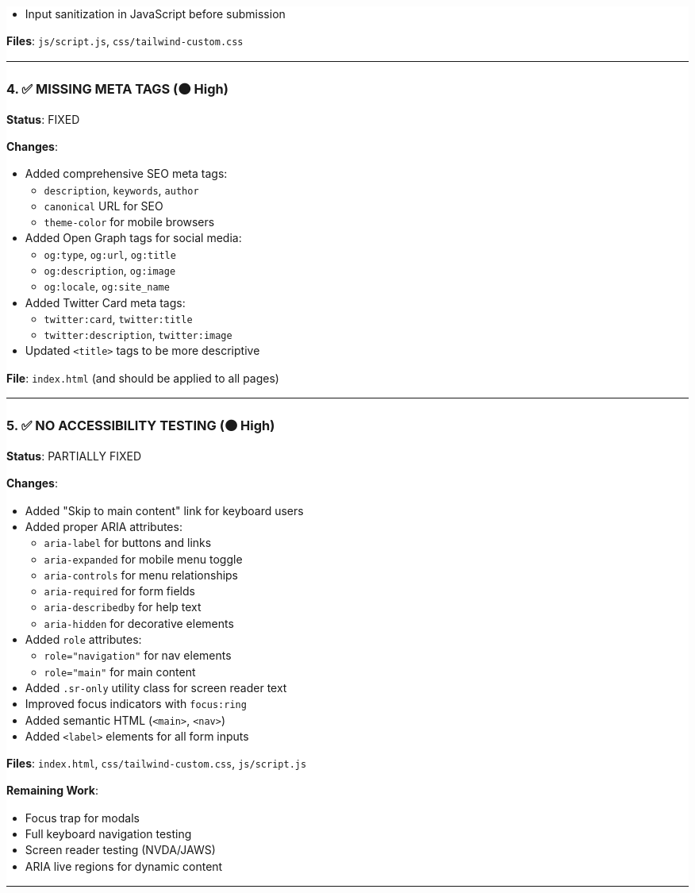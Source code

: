 - Input sanitization in JavaScript before submission

**Files**: `js/script.js`, `css/tailwind-custom.css`

---

### 4. ✅ MISSING META TAGS (🟠 High)
**Status**: FIXED

**Changes**:
- Added comprehensive SEO meta tags:
  * `description`, `keywords`, `author`
  * `canonical` URL for SEO
  * `theme-color` for mobile browsers
- Added Open Graph tags for social media:
  * `og:type`, `og:url`, `og:title`
  * `og:description`, `og:image`
  * `og:locale`, `og:site_name`
- Added Twitter Card meta tags:
  * `twitter:card`, `twitter:title`
  * `twitter:description`, `twitter:image`
- Updated `<title>` tags to be more descriptive

**File**: `index.html` (and should be applied to all pages)

---

### 5. ✅ NO ACCESSIBILITY TESTING (🟠 High)
**Status**: PARTIALLY FIXED

**Changes**:
- Added "Skip to main content" link for keyboard users
- Added proper ARIA attributes:
  * `aria-label` for buttons and links
  * `aria-expanded` for mobile menu toggle
  * `aria-controls` for menu relationships
  * `aria-required` for form fields
  * `aria-describedby` for help text
  * `aria-hidden` for decorative elements
- Added `role` attributes:
  * `role="navigation"` for nav elements
  * `role="main"` for main content
- Added `.sr-only` utility class for screen reader text
- Improved focus indicators with `focus:ring`
- Added semantic HTML (`<main>`, `<nav>`)
- Added `<label>` elements for all form inputs

**Files**: `index.html`, `css/tailwind-custom.css`, `js/script.js`

**Remaining Work**:
- Focus trap for modals
- Full keyboard navigation testing
- Screen reader testing (NVDA/JAWS)
- ARIA live regions for dynamic content

---
